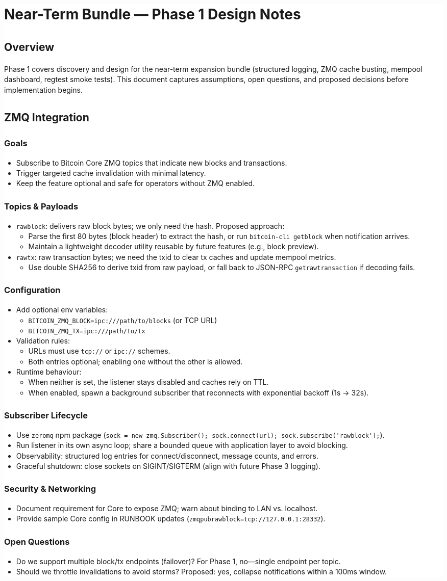 # Near-Term Bundle — Phase 1 Design Notes

## Overview
Phase 1 covers discovery and design for the near-term expansion bundle (structured logging, ZMQ cache busting, mempool dashboard, regtest smoke tests). This document captures assumptions, open questions, and proposed decisions before implementation begins.

## ZMQ Integration
### Goals
- Subscribe to Bitcoin Core ZMQ topics that indicate new blocks and transactions.
- Trigger targeted cache invalidation with minimal latency.
- Keep the feature optional and safe for operators without ZMQ enabled.

### Topics & Payloads
- `rawblock`: delivers raw block bytes; we only need the hash. Proposed approach:
  - Parse the first 80 bytes (block header) to extract the hash, or run `bitcoin-cli getblock` when notification arrives.
  - Maintain a lightweight decoder utility reusable by future features (e.g., block preview).
- `rawtx`: raw transaction bytes; we need the txid to clear tx caches and update mempool metrics.
  - Use double SHA256 to derive txid from raw payload, or fall back to JSON-RPC `getrawtransaction` if decoding fails.

### Configuration
- Add optional env variables:
  - `BITCOIN_ZMQ_BLOCK=ipc:///path/to/blocks` (or TCP URL)
  - `BITCOIN_ZMQ_TX=ipc:///path/to/tx`
- Validation rules:
  - URLs must use `tcp://` or `ipc://` schemes.
  - Both entries optional; enabling one without the other is allowed.
- Runtime behaviour:
  - When neither is set, the listener stays disabled and caches rely on TTL.
  - When enabled, spawn a background subscriber that reconnects with exponential backoff (1s → 32s).

### Subscriber Lifecycle
- Use `zeromq` npm package (`sock = new zmq.Subscriber(); sock.connect(url); sock.subscribe('rawblock');`).
- Run listener in its own async loop; share a bounded queue with application layer to avoid blocking.
- Observability: structured log entries for connect/disconnect, message counts, and errors.
- Graceful shutdown: close sockets on SIGINT/SIGTERM (align with future Phase 3 logging).

### Security & Networking
- Document requirement for Core to expose ZMQ; warn about binding to LAN vs. localhost.
- Provide sample Core config in RUNBOOK updates (`zmqpubrawblock=tcp://127.0.0.1:28332`).

### Open Questions
- Do we support multiple block/tx endpoints (failover)? For Phase 1, no—single endpoint per topic.
- Should we throttle invalidations to avoid storms? Proposed: yes, collapse notifications within a 100ms window.
